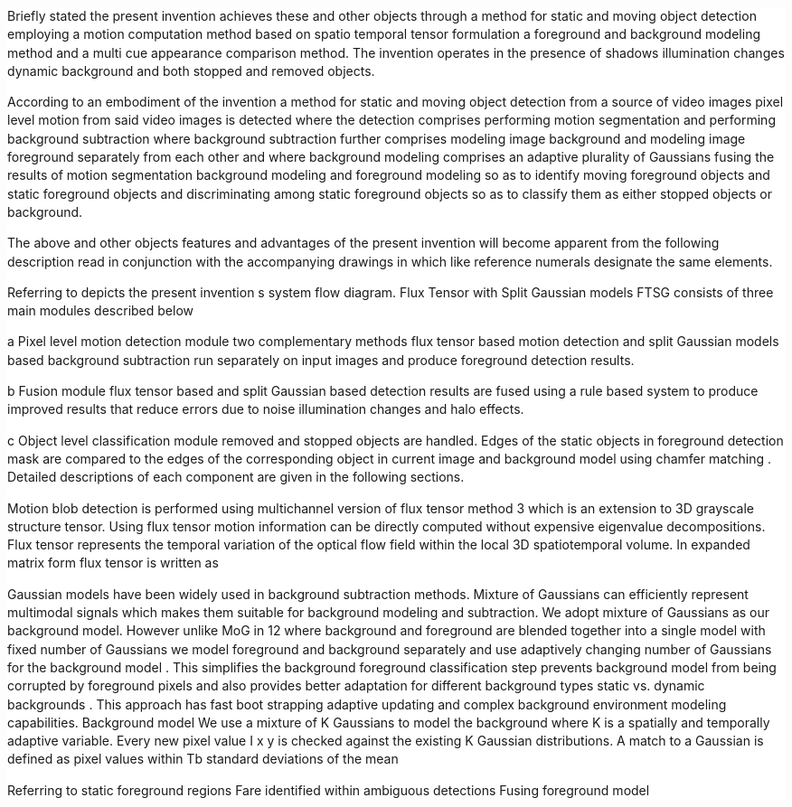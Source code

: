 Briefly stated the present invention achieves these and other objects through a method for static and moving object detection employing a motion computation method based on spatio temporal tensor formulation a foreground and background modeling method and a multi cue appearance comparison method. The invention operates in the presence of shadows illumination changes dynamic background and both stopped and removed objects.

According to an embodiment of the invention a method for static and moving object detection from a source of video images pixel level motion from said video images is detected where the detection comprises performing motion segmentation and performing background subtraction where background subtraction further comprises modeling image background and modeling image foreground separately from each other and where background modeling comprises an adaptive plurality of Gaussians fusing the results of motion segmentation background modeling and foreground modeling so as to identify moving foreground objects and static foreground objects and discriminating among static foreground objects so as to classify them as either stopped objects or background.

The above and other objects features and advantages of the present invention will become apparent from the following description read in conjunction with the accompanying drawings in which like reference numerals designate the same elements.

Referring to depicts the present invention s system flow diagram. Flux Tensor with Split Gaussian models FTSG consists of three main modules described below 

a Pixel level motion detection module two complementary methods flux tensor based motion detection and split Gaussian models based background subtraction run separately on input images and produce foreground detection results.

b Fusion module flux tensor based and split Gaussian based detection results are fused using a rule based system to produce improved results that reduce errors due to noise illumination changes and halo effects.

c Object level classification module removed and stopped objects are handled. Edges of the static objects in foreground detection mask are compared to the edges of the corresponding object in current image and background model using chamfer matching . Detailed descriptions of each component are given in the following sections.

Motion blob detection is performed using multichannel version of flux tensor method 3 which is an extension to 3D grayscale structure tensor. Using flux tensor motion information can be directly computed without expensive eigenvalue decompositions. Flux tensor represents the temporal variation of the optical flow field within the local 3D spatiotemporal volume. In expanded matrix form flux tensor is written as 

Gaussian models have been widely used in background subtraction methods. Mixture of Gaussians can efficiently represent multimodal signals which makes them suitable for background modeling and subtraction. We adopt mixture of Gaussians as our background model. However unlike MoG in 12 where background and foreground are blended together into a single model with fixed number of Gaussians we model foreground and background separately and use adaptively changing number of Gaussians for the background model . This simplifies the background foreground classification step prevents background model from being corrupted by foreground pixels and also provides better adaptation for different background types static vs. dynamic backgrounds . This approach has fast boot strapping adaptive updating and complex background environment modeling capabilities. Background model We use a mixture of K Gaussians to model the background where K is a spatially and temporally adaptive variable. Every new pixel value I x y is checked against the existing K Gaussian distributions. A match to a Gaussian is defined as pixel values within Tb standard deviations of the mean 

Referring to static foreground regions Fare identified within ambiguous detections Fusing foreground model 
